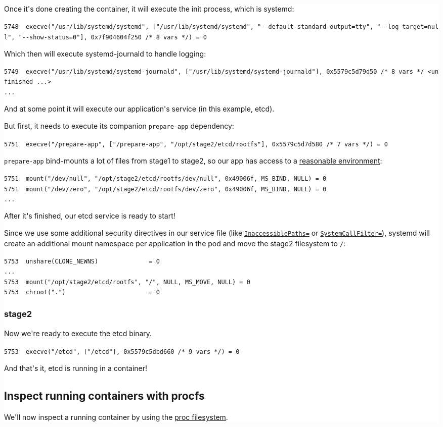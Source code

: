 Once it's done creating the container, it will execute the init process, which is systemd:

```
5748  execve("/usr/lib/systemd/systemd", ["/usr/lib/systemd/systemd", "--default-standard-output=tty", "--log-target=null", "--show-status=0"], 0x7f904604f250 /* 8 vars */) = 0
```

Which then will execute systemd-journald to handle logging:

```
5749  execve("/usr/lib/systemd/systemd-journald", ["/usr/lib/systemd/systemd-journald"], 0x5579c5d79d50 /* 8 vars */ <unfinished ...>
...
```

And at some point it will execute our application's service (in this example, etcd).

But first, it needs to execute its companion `prepare-app` dependency:

```
5751  execve("/prepare-app", ["/prepare-app", "/opt/stage2/etcd/rootfs"], 0x5579c5d7d580 /* 7 vars */) = 0
```

`prepare-app` bind-mounts a lot of files from stage1 to stage2, so our app has access to a [reasonable environment][os-spec]:

```
5751  mount("/dev/null", "/opt/stage2/etcd/rootfs/dev/null", 0x49006f, MS_BIND, NULL) = 0
5751  mount("/dev/zero", "/opt/stage2/etcd/rootfs/dev/zero", 0x49006f, MS_BIND, NULL) = 0
...
```

After it's finished, our etcd service is ready to start!

Since we use some additional security directives in our service file (like [`InaccessiblePaths=`][inaccessible-paths] or [`SystemCallFilter=`][syscall-filter]), systemd will create an additional mount namespace per application in the pod and move the stage2 filesystem to `/`:

```
5753  unshare(CLONE_NEWNS)              = 0
...
5753  mount("/opt/stage2/etcd/rootfs", "/", NULL, MS_MOVE, NULL) = 0
5753  chroot(".")                       = 0
```

### stage2

Now we're ready to execute the etcd binary.

```
5753  execve("/etcd", ["/etcd"], 0x5579c5dbd660 /* 9 vars */) = 0
```

And that's it, etcd is running in a container!

## Inspect running containers with procfs

We'll now inspect a running container by using the [proc filesystem][procfs].


[strace]: https://linux.die.net/man/1/strace
[overlay]: https://www.kernel.org/doc/Documentation/filesystems/overlayfs.txt
[treestore]: ../../store/treestore/tree.go
[run-entrypoint]: stage1-implementors-guide.md#rkt-run
[cni]: https://github.com/containernetworking/cni
[ptp]: ../networking/overview.md#ptp
[host-local]: ../networking/overview.md#host-local
[seccomp]: ../seccomp-guide.md
[procfs]: https://www.kernel.org/doc/Documentation/filesystems/proc.txt
[cgroups]: https://www.kernel.org/doc/Documentation/cgroup-v1/cgroups.txt
[man-namespaces]: http://man7.org/linux/man-pages/man7/namespaces.7.html
[architecture-stage0]: architecture.md#stage-0
[inaccessible-paths]: https://www.freedesktop.org/software/systemd/man/systemd.exec.html#ReadWritePaths=
[syscall-filter]: https://www.freedesktop.org/software/systemd/man/systemd.exec.html#SystemCallFilter=
[capabilities]: ../capabilities-guide.md
[os-spec]: https://github.com/appc/spec/blob/v0.8.11/spec/OS-SPEC.md
[man-lsns]: http://man7.org/linux/man-pages/man8/lsns.8.html
[void-linux]: https://www.voidlinux.eu/